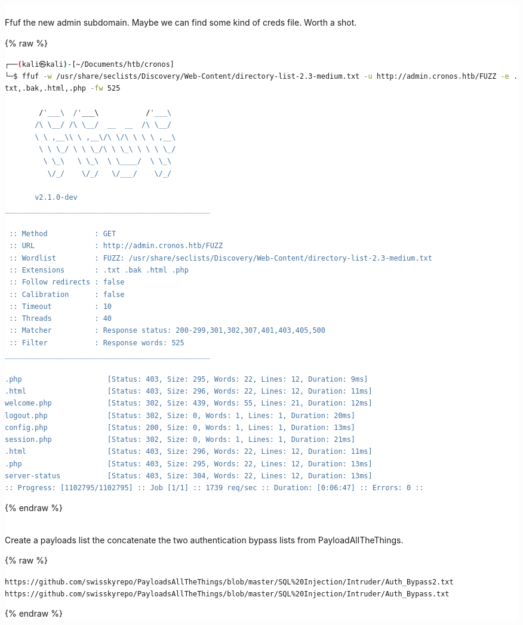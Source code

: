 <br />
Ffuf the new admin subdomain.  Maybe we can find some kind of creds file.  Worth a shot.

{% raw %}
```bash
┌──(kali㉿kali)-[~/Documents/htb/cronos]
└─$ ffuf -w /usr/share/seclists/Discovery/Web-Content/directory-list-2.3-medium.txt -u http://admin.cronos.htb/FUZZ -e .txt,.bak,.html,.php -fw 525

        /'___\  /'___\           /'___\       
       /\ \__/ /\ \__/  __  __  /\ \__/       
       \ \ ,__\\ \ ,__\/\ \/\ \ \ \ ,__\      
        \ \ \_/ \ \ \_/\ \ \_\ \ \ \ \_/      
         \ \_\   \ \_\  \ \____/  \ \_\       
          \/_/    \/_/   \/___/    \/_/       

       v2.1.0-dev
________________________________________________

 :: Method           : GET
 :: URL              : http://admin.cronos.htb/FUZZ
 :: Wordlist         : FUZZ: /usr/share/seclists/Discovery/Web-Content/directory-list-2.3-medium.txt
 :: Extensions       : .txt .bak .html .php 
 :: Follow redirects : false
 :: Calibration      : false
 :: Timeout          : 10
 :: Threads          : 40
 :: Matcher          : Response status: 200-299,301,302,307,401,403,405,500
 :: Filter           : Response words: 525
________________________________________________

.php                    [Status: 403, Size: 295, Words: 22, Lines: 12, Duration: 9ms]
.html                   [Status: 403, Size: 296, Words: 22, Lines: 12, Duration: 11ms]
welcome.php             [Status: 302, Size: 439, Words: 55, Lines: 21, Duration: 12ms]
logout.php              [Status: 302, Size: 0, Words: 1, Lines: 1, Duration: 20ms]
config.php              [Status: 200, Size: 0, Words: 1, Lines: 1, Duration: 13ms]
session.php             [Status: 302, Size: 0, Words: 1, Lines: 1, Duration: 21ms]
.html                   [Status: 403, Size: 296, Words: 22, Lines: 12, Duration: 11ms]
.php                    [Status: 403, Size: 295, Words: 22, Lines: 12, Duration: 13ms]
server-status           [Status: 403, Size: 304, Words: 22, Lines: 12, Duration: 13ms]
:: Progress: [1102795/1102795] :: Job [1/1] :: 1739 req/sec :: Duration: [0:06:47] :: Errors: 0 ::
```
{% endraw %}

<br />
Create a payloads list the concatenate the two authentication bypass lists from PayloadAllTheThings.

{% raw %}
```bash
https://github.com/swisskyrepo/PayloadsAllTheThings/blob/master/SQL%20Injection/Intruder/Auth_Bypass2.txt
https://github.com/swisskyrepo/PayloadsAllTheThings/blob/master/SQL%20Injection/Intruder/Auth_Bypass.txt
```
{% endraw %}
